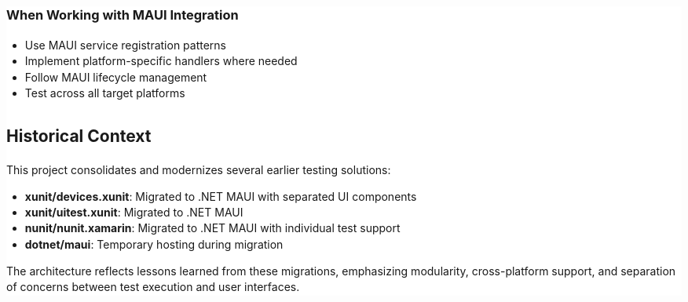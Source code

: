 ### When Working with MAUI Integration
- Use MAUI service registration patterns
- Implement platform-specific handlers where needed
- Follow MAUI lifecycle management
- Test across all target platforms

## Historical Context

This project consolidates and modernizes several earlier testing solutions:
- **xunit/devices.xunit**: Migrated to .NET MAUI with separated UI components
- **xunit/uitest.xunit**: Migrated to .NET MAUI  
- **nunit/nunit.xamarin**: Migrated to .NET MAUI with individual test support
- **dotnet/maui**: Temporary hosting during migration

The architecture reflects lessons learned from these migrations, emphasizing modularity, cross-platform support, and separation of concerns between test execution and user interfaces.